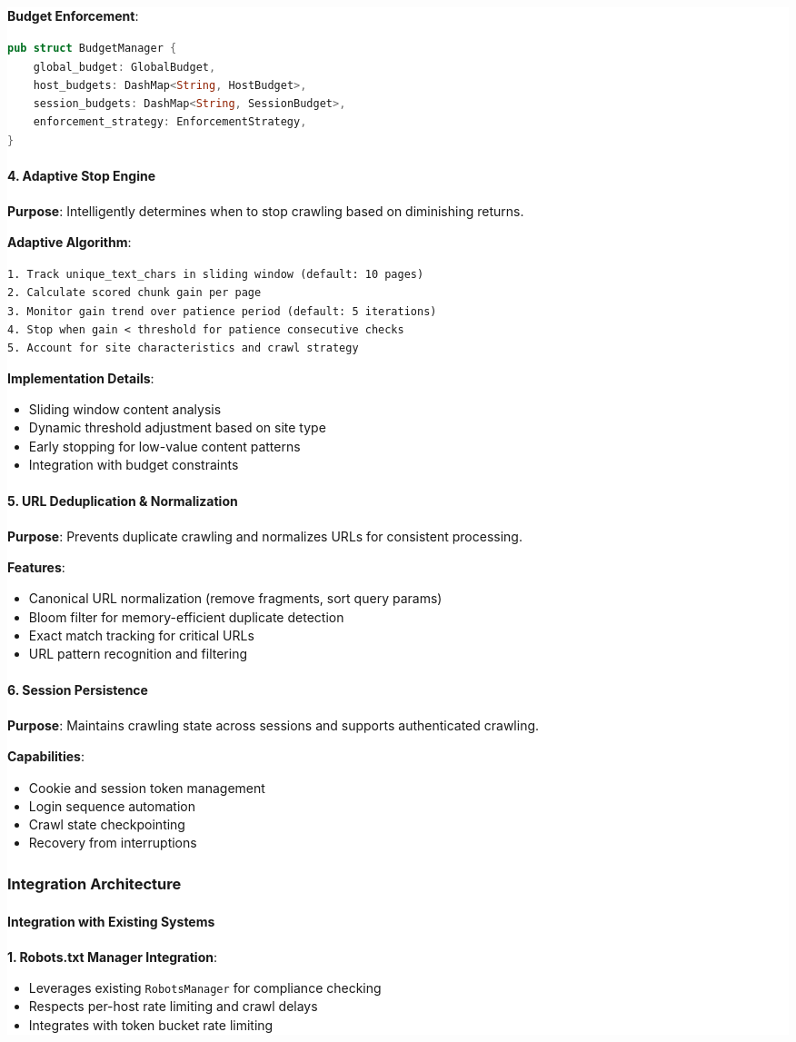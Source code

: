 **Budget Enforcement**:
```rust
pub struct BudgetManager {
    global_budget: GlobalBudget,
    host_budgets: DashMap<String, HostBudget>,
    session_budgets: DashMap<String, SessionBudget>,
    enforcement_strategy: EnforcementStrategy,
}
```

#### 4. Adaptive Stop Engine

**Purpose**: Intelligently determines when to stop crawling based on diminishing returns.

**Adaptive Algorithm**:
```
1. Track unique_text_chars in sliding window (default: 10 pages)
2. Calculate scored chunk gain per page
3. Monitor gain trend over patience period (default: 5 iterations)
4. Stop when gain < threshold for patience consecutive checks
5. Account for site characteristics and crawl strategy
```

**Implementation Details**:
- Sliding window content analysis
- Dynamic threshold adjustment based on site type
- Early stopping for low-value content patterns
- Integration with budget constraints

#### 5. URL Deduplication & Normalization

**Purpose**: Prevents duplicate crawling and normalizes URLs for consistent processing.

**Features**:
- Canonical URL normalization (remove fragments, sort query params)
- Bloom filter for memory-efficient duplicate detection
- Exact match tracking for critical URLs
- URL pattern recognition and filtering

#### 6. Session Persistence

**Purpose**: Maintains crawling state across sessions and supports authenticated crawling.

**Capabilities**:
- Cookie and session token management
- Login sequence automation
- Crawl state checkpointing
- Recovery from interruptions

### Integration Architecture

#### Integration with Existing Systems

**1. Robots.txt Manager Integration**:
- Leverages existing `RobotsManager` for compliance checking
- Respects per-host rate limiting and crawl delays
- Integrates with token bucket rate limiting

